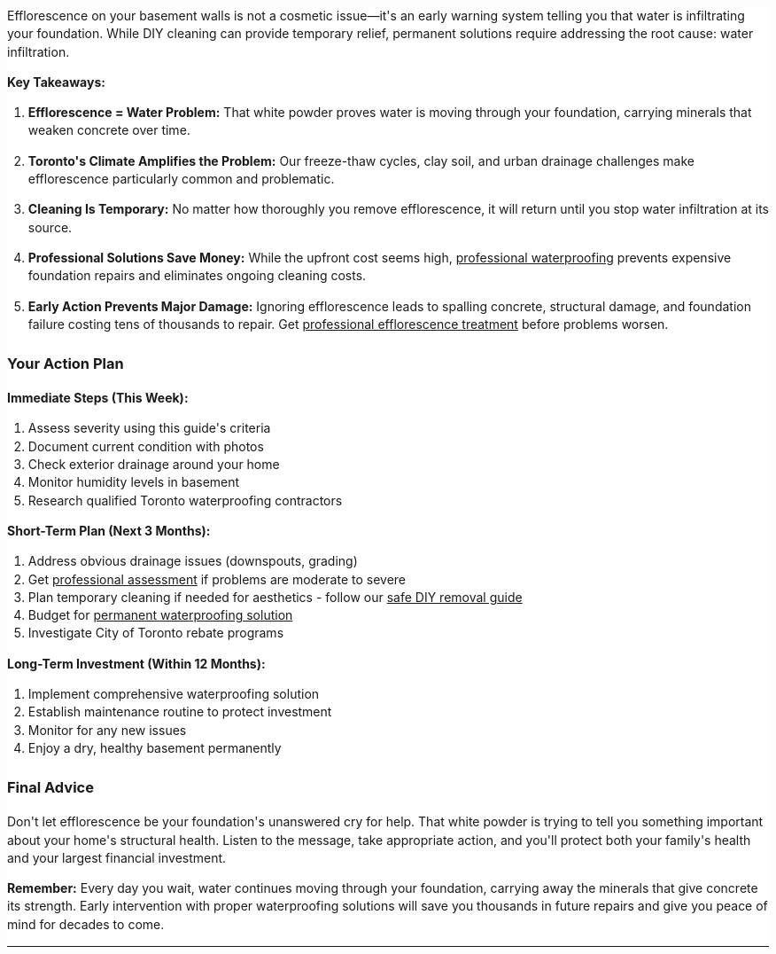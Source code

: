 Efflorescence on your basement walls is not a cosmetic issue—it's an early warning system telling you that water is infiltrating your foundation. While DIY cleaning can provide temporary relief, permanent solutions require addressing the root cause: water infiltration.

**Key Takeaways:**

1. **Efflorescence = Water Problem:** That white powder proves water is moving through your foundation, carrying minerals that weaken concrete over time.

2. **Toronto's Climate Amplifies the Problem:** Our freeze-thaw cycles, clay soil, and urban drainage challenges make efflorescence particularly common and problematic.

3. **Cleaning Is Temporary:** No matter how thoroughly you remove efflorescence, it will return until you stop water infiltration at its source.

4. **Professional Solutions Save Money:** While the upfront cost seems high, [professional waterproofing](/basement-waterproofing/) prevents expensive foundation repairs and eliminates ongoing cleaning costs.

5. **Early Action Prevents Major Damage:** Ignoring efflorescence leads to spalling concrete, structural damage, and foundation failure costing tens of thousands to repair. Get [professional efflorescence treatment](/services/basement-efflorescence-treatment/) before problems worsen.

### Your Action Plan

**Immediate Steps (This Week):**
1. Assess severity using this guide's criteria
2. Document current condition with photos
3. Check exterior drainage around your home
4. Monitor humidity levels in basement
5. Research qualified Toronto waterproofing contractors

**Short-Term Plan (Next 3 Months):**
1. Address obvious drainage issues (downspouts, grading)
2. Get [professional assessment](/services/basement-efflorescence-treatment/) if problems are moderate to severe  
3. Plan temporary cleaning if needed for aesthetics - follow our [safe DIY removal guide](/blog/how-to-remove-efflorescence-basement-walls-diy/)
4. Budget for [permanent waterproofing solution](/basement-waterproofing/)
5. Investigate City of Toronto rebate programs

**Long-Term Investment (Within 12 Months):**
1. Implement comprehensive waterproofing solution
2. Establish maintenance routine to protect investment
3. Monitor for any new issues
4. Enjoy a dry, healthy basement permanently

### Final Advice

Don't let efflorescence be your foundation's unanswered cry for help. That white powder is trying to tell you something important about your home's structural health. Listen to the message, take appropriate action, and you'll protect both your family's health and your largest financial investment.

**Remember:** Every day you wait, water continues moving through your foundation, carrying away the minerals that give concrete its strength. Early intervention with proper waterproofing solutions will save you thousands in future repairs and give you peace of mind for decades to come.

---